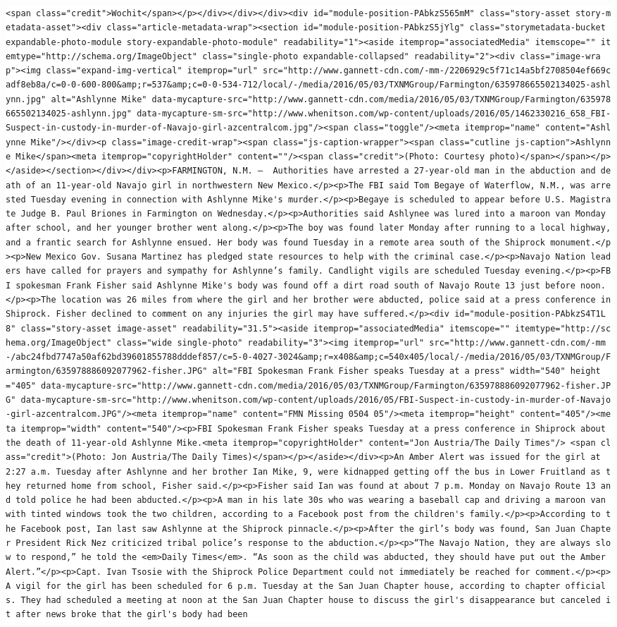     <span class="credit">Wochit</span></p></div></div></div><div id="module-position-PAbkzS565mM" class="story-asset story-metadata-asset"><div class="article-metadata-wrap"><section id="module-position-PAbkzS5jYlg" class="storymetadata-bucket expandable-photo-module story-expandable-photo-module" readability="1"><aside itemprop="associatedMedia" itemscope="" itemtype="http://schema.org/ImageObject" class="single-photo expandable-collapsed" readability="2"><div class="image-wrap"><img class="expand-img-vertical" itemprop="url" src="http://www.gannett-cdn.com/-mm-/2206929c5f71c14a5bf2708504ef669cadf8eb8a/c=0-0-600-800&amp;r=537&amp;c=0-0-534-712/local/-/media/2016/05/03/TXNMGroup/Farmington/635978665502134025-ashlynn.jpg" alt="Ashlynne Mike" data-mycapture-src="http://www.gannett-cdn.com/media/2016/05/03/TXNMGroup/Farmington/635978665502134025-ashlynn.jpg" data-mycapture-sm-src="http://www.whenitson.com/wp-content/uploads/2016/05/1462330216_658_FBI-Suspect-in-custody-in-murder-of-Navajo-girl-azcentralcom.jpg"/><span class="toggle"/><meta itemprop="name" content="Ashlynne Mike"/></div><p class="image-credit-wrap"><span class="js-caption-wrapper"><span class="cutline js-caption">Ashlynne Mike</span><meta itemprop="copyrightHolder" content=""/><span class="credit">(Photo: Courtesy photo)</span></span></p></aside></section></div></div><p>FARMINGTON, N.M. —  Authorities have arrested a 27-year-old man in the abduction and death of an 11-year-old Navajo girl in northwestern New Mexico.</p><p>The FBI said Tom Begaye of Waterflow, N.M., was arrested Tuesday evening in connection with Ashlynne Mike's murder.</p><p>Begaye is scheduled to appear before U.S. Magistrate Judge B. Paul Briones in Farmington on Wednesday.</p><p>Authorities said Ashlynee was lured into a maroon van Monday after school, and her younger brother went along.</p><p>The boy was found later Monday after running to a local highway, and a frantic search for Ashlynne ensued. Her body was found Tuesday in a remote area south of the Shiprock monument.</p><p>New Mexico Gov. Susana Martinez has pledged state resources to help with the criminal case.</p><p>Navajo Nation leaders have called for prayers and sympathy for Ashlynne’s family. Candlight vigils are scheduled Tuesday evening.</p><p>FBI spokesman Frank Fisher said Ashlynne Mike's body was found off a dirt road south of Navajo Route 13 just before noon.</p><p>The location was 26 miles from where the girl and her brother were abducted, police said at a press conference in Shiprock. Fisher declined to comment on any injuries the girl may have suffered.</p><div id="module-position-PAbkzS4T1L8" class="story-asset image-asset" readability="31.5"><aside itemprop="associatedMedia" itemscope="" itemtype="http://schema.org/ImageObject" class="wide single-photo" readability="3"><img itemprop="url" src="http://www.gannett-cdn.com/-mm-/abc24fbd7747a50af62bd39601855788dddef857/c=5-0-4027-3024&amp;r=x408&amp;c=540x405/local/-/media/2016/05/03/TXNMGroup/Farmington/635978886092077962-fisher.JPG" alt="FBI Spokesman Frank Fisher speaks Tuesday at a press" width="540" height="405" data-mycapture-src="http://www.gannett-cdn.com/media/2016/05/03/TXNMGroup/Farmington/635978886092077962-fisher.JPG" data-mycapture-sm-src="http://www.whenitson.com/wp-content/uploads/2016/05/FBI-Suspect-in-custody-in-murder-of-Navajo-girl-azcentralcom.JPG"/><meta itemprop="name" content="FMN Missing 0504 05"/><meta itemprop="height" content="405"/><meta itemprop="width" content="540"/><p>FBI Spokesman Frank Fisher speaks Tuesday at a press conference in Shiprock about the death of 11-year-old Ashlynne Mike.<meta itemprop="copyrightHolder" content="Jon Austria/The Daily Times"/> <span class="credit">(Photo: Jon Austria/The Daily Times)</span></p></aside></div><p>An Amber Alert was issued for the girl at 2:27 a.m. Tuesday after Ashlynne and her brother Ian Mike, 9, were kidnapped getting off the bus in Lower Fruitland as they returned home from school, Fisher said.</p><p>Fisher said Ian was found at about 7 p.m. Monday on Navajo Route 13 and told police he had been abducted.</p><p>A man in his late 30s who was wearing a baseball cap and driving a maroon van with tinted windows took the two children, according to a Facebook post from the children's family.</p><p>According to the Facebook post, Ian last saw Ashlynne at the Shiprock pinnacle.</p><p>After the girl’s body was found, San Juan Chapter President Rick Nez criticized tribal police’s response to the abduction.</p><p>“The Navajo Nation, they are always slow to respond,” he told the <em>Daily Times</em>. “As soon as the child was abducted, they should have put out the Amber Alert.”</p><p>Capt. Ivan Tsosie with the Shiprock Police Department could not immediately be reached for comment.</p><p>A vigil for the girl has been scheduled for 6 p.m. Tuesday at the San Juan Chapter house, according to chapter officials. They had scheduled a meeting at noon at the San Juan Chapter house to discuss the girl's disappearance but canceled it after news broke that the girl's body had been